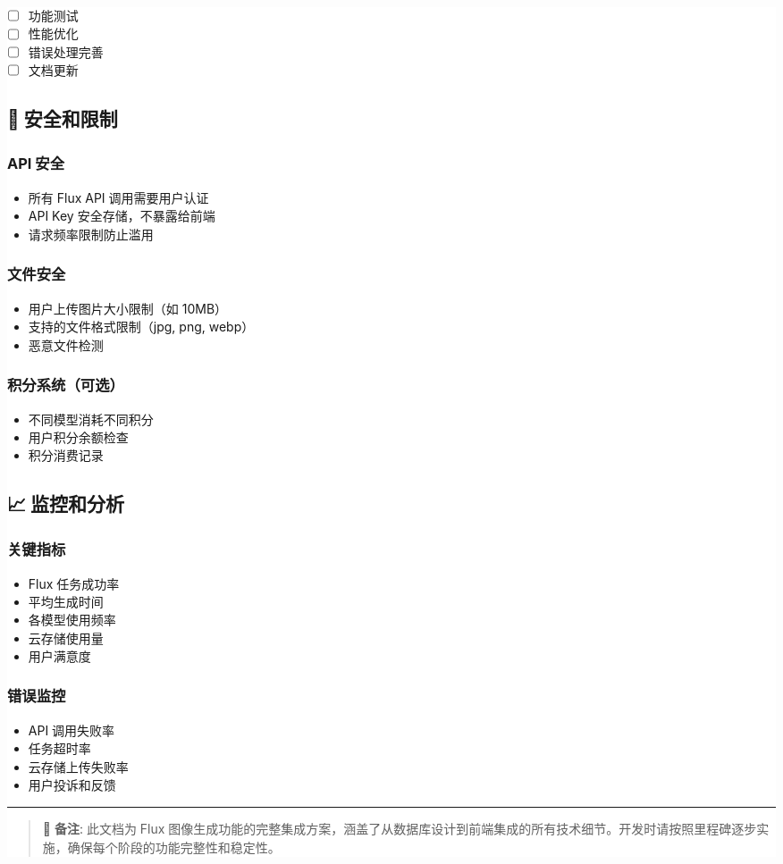 - [ ] 功能测试
- [ ] 性能优化
- [ ] 错误处理完善
- [ ] 文档更新

## 🔐 安全和限制

### API 安全

- 所有 Flux API 调用需要用户认证
- API Key 安全存储，不暴露给前端
- 请求频率限制防止滥用

### 文件安全

- 用户上传图片大小限制（如 10MB）
- 支持的文件格式限制（jpg, png, webp）
- 恶意文件检测

### 积分系统（可选）

- 不同模型消耗不同积分
- 用户积分余额检查
- 积分消费记录

## 📈 监控和分析

### 关键指标

- Flux 任务成功率
- 平均生成时间
- 各模型使用频率
- 云存储使用量
- 用户满意度

### 错误监控

- API 调用失败率
- 任务超时率
- 云存储上传失败率
- 用户投诉和反馈

---

> 📝 **备注**: 此文档为 Flux 图像生成功能的完整集成方案，涵盖了从数据库设计到前端集成的所有技术细节。开发时请按照里程碑逐步实施，确保每个阶段的功能完整性和稳定性。
